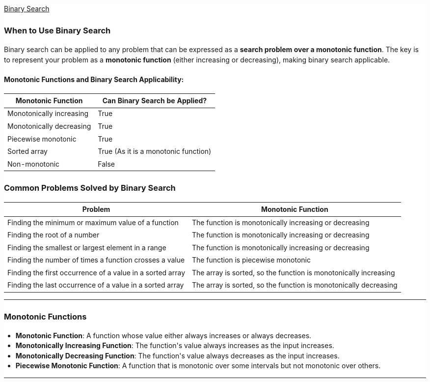 

[Binary Search](https://leetcode.com/discuss/study-guide/5913750/binary-search-all-you-need-to-know)


### **When to Use Binary Search**

Binary search can be applied to any problem that can be expressed as a **search problem over a monotonic function**. The key is to represent your problem as a **monotonic function** (either increasing or decreasing), making binary search applicable.

#### **Monotonic Functions and Binary Search Applicability:**

| **Monotonic Function**              | **Can Binary Search be Applied?** |
| ----------------------------------- | --------------------------------- |
| Monotonically increasing            | True                              |
| Monotonically decreasing            | True                              |
| Piecewise monotonic                 | True                              |
| Sorted array                        | True (As it is a monotonic function) |
| Non-monotonic                       | False                             |

### **Common Problems Solved by Binary Search**

| **Problem**                                             | **Monotonic Function**                                       |
| ------------------------------------------------------- | ------------------------------------------------------------ |
| Finding the minimum or maximum value of a function       | The function is monotonically increasing or decreasing        |
| Finding the root of a number                             | The function is monotonically increasing or decreasing        |
| Finding the smallest or largest element in a range       | The function is monotonically increasing or decreasing        |
| Finding the number of times a function crosses a value   | The function is piecewise monotonic                           |
| Finding the first occurrence of a value in a sorted array| The array is sorted, so the function is monotonically increasing |
| Finding the last occurrence of a value in a sorted array | The array is sorted, so the function is monotonically decreasing |

---

### **Monotonic Functions**

- **Monotonic Function**: A function whose value either always increases or always decreases.
- **Monotonically Increasing Function**: The function's value always increases as the input increases.
- **Monotonically Decreasing Function**: The function's value always decreases as the input increases.
- **Piecewise Monotonic Function**: A function that is monotonic over some intervals but not monotonic over others.

---

